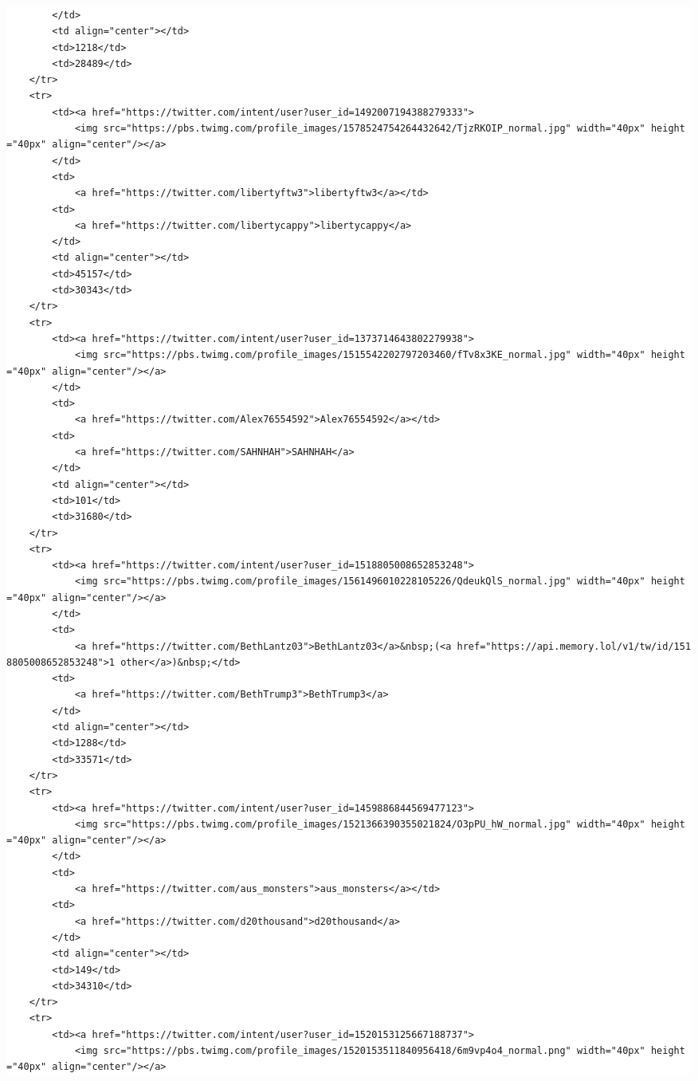             </td>
            <td align="center"></td>
            <td>1218</td>
            <td>28489</td>
        </tr>
        <tr>
            <td><a href="https://twitter.com/intent/user?user_id=1492007194388279333">
                <img src="https://pbs.twimg.com/profile_images/1578524754264432642/TjzRKOIP_normal.jpg" width="40px" height="40px" align="center"/></a>
            </td>
            <td>
                <a href="https://twitter.com/libertyftw3">libertyftw3</a></td>
            <td>
                <a href="https://twitter.com/libertycappy">libertycappy</a>
            </td>
            <td align="center"></td>
            <td>45157</td>
            <td>30343</td>
        </tr>
        <tr>
            <td><a href="https://twitter.com/intent/user?user_id=1373714643802279938">
                <img src="https://pbs.twimg.com/profile_images/1515542202797203460/fTv8x3KE_normal.jpg" width="40px" height="40px" align="center"/></a>
            </td>
            <td>
                <a href="https://twitter.com/Alex76554592">Alex76554592</a></td>
            <td>
                <a href="https://twitter.com/SAHNHAH">SAHNHAH</a>
            </td>
            <td align="center"></td>
            <td>101</td>
            <td>31680</td>
        </tr>
        <tr>
            <td><a href="https://twitter.com/intent/user?user_id=1518805008652853248">
                <img src="https://pbs.twimg.com/profile_images/1561496010228105226/QdeukQlS_normal.jpg" width="40px" height="40px" align="center"/></a>
            </td>
            <td>
                <a href="https://twitter.com/BethLantz03">BethLantz03</a>&nbsp;(<a href="https://api.memory.lol/v1/tw/id/1518805008652853248">1 other</a>)&nbsp;</td>
            <td>
                <a href="https://twitter.com/BethTrump3">BethTrump3</a>
            </td>
            <td align="center"></td>
            <td>1288</td>
            <td>33571</td>
        </tr>
        <tr>
            <td><a href="https://twitter.com/intent/user?user_id=1459886844569477123">
                <img src="https://pbs.twimg.com/profile_images/1521366390355021824/O3pPU_hW_normal.jpg" width="40px" height="40px" align="center"/></a>
            </td>
            <td>
                <a href="https://twitter.com/aus_monsters">aus_monsters</a></td>
            <td>
                <a href="https://twitter.com/d20thousand">d20thousand</a>
            </td>
            <td align="center"></td>
            <td>149</td>
            <td>34310</td>
        </tr>
        <tr>
            <td><a href="https://twitter.com/intent/user?user_id=1520153125667188737">
                <img src="https://pbs.twimg.com/profile_images/1520153511840956418/6m9vp4o4_normal.png" width="40px" height="40px" align="center"/></a>